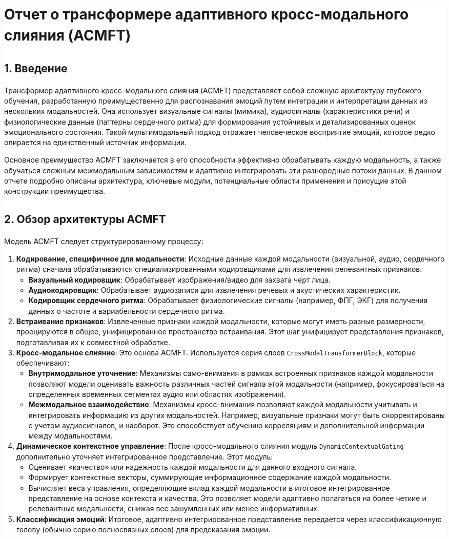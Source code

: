 # Отчет о трансформере адаптивного кросс-модального слияния (ACMFT)

## 1. Введение

Трансформер адаптивного кросс-модального слияния (ACMFT) представляет собой сложную архитектуру глубокого обучения, разработанную преимущественно для распознавания эмоций путем интеграции и интерпретации данных из нескольких модальностей. Она использует визуальные сигналы (мимика), аудиосигналы (характеристики речи) и физиологические данные (паттерны сердечного ритма) для формирования устойчивых и детализированных оценок эмоционального состояния. Такой мультимодальный подход отражает человеческое восприятие эмоций, которое редко опирается на единственный источник информации.

Основное преимущество ACMFT заключается в его способности эффективно обрабатывать каждую модальность, а также обучаться сложным межмодальным зависимостям и адаптивно интегрировать эти разнородные потоки данных. В данном отчете подробно описаны архитектура, ключевые модули, потенциальные области применения и присущие этой конструкции преимущества.

## 2. Обзор архитектуры ACMFT

Модель ACMFT следует структурированному процессу:

1. **Кодирование, специфичное для модальности**: Исходные данные каждой модальности (визуальной, аудио, сердечного ритма) сначала обрабатываются специализированными кодировщиками для извлечения релевантных признаков.
    * **Визуальный кодировщик**: Обрабатывает изображения/видео для захвата черт лица.
    * **Аудиокодировщик**: Обрабатывает аудиозаписи для извлечения речевых и акустических характеристик.
    * **Кодировщик сердечного ритма**: Обрабатывает физиологические сигналы (например, ФПГ, ЭКГ) для получения данных о частоте и вариабельности сердечного ритма.
2. **Встраивание признаков**: Извлеченные признаки каждой модальности, которые могут иметь разные размерности, проецируются в общее, унифицированное пространство встраивания. Этот шаг унифицирует представления признаков, подготавливая их к совместной обработке.
3. **Кросс-модальное слияние**: Это основа ACMFT. Используется серия слоев `CrossModalTransformerBlock`, которые обеспечивают:
    * **Внутримодальное уточнение**: Механизмы само-внимания в рамках встроенных признаков каждой модальности позволяют модели оценивать важность различных частей сигнала этой модальности (например, фокусироваться на определенных временных сегментах аудио или областях изображения).
    * **Межмодальное взаимодействие**: Механизмы кросс-внимания позволяют каждой модальности учитывать и интегрировать информацию из других модальностей. Например, визуальные признаки могут быть скорректированы с учетом аудиосигналов, и наоборот. Это способствует обучению корреляциям и дополнительной информации между модальностями.
4. **Динамическое контекстное управление**: После кросс-модального слияния модуль `DynamicContextualGating` дополнительно уточняет интегрированное представление. Этот модуль:
    * Оценивает «качество» или надежность каждой модальности для данного входного сигнала.
    * Формирует контекстные векторы, суммирующие информационное содержание каждой модальности.
    * Вычисляет веса управления, определяющие вклад каждой модальности в итоговое интегрированное представление на основе контекста и качества. Это позволяет модели адаптивно полагаться на более четкие и релевантные модальности, снижая вес зашумленных или менее информативных.
5. **Классификация эмоций**: Итоговое, адаптивно интегрированное представление передается через классификационную голову (обычно серию полносвязных слоев) для предсказания эмоции.
